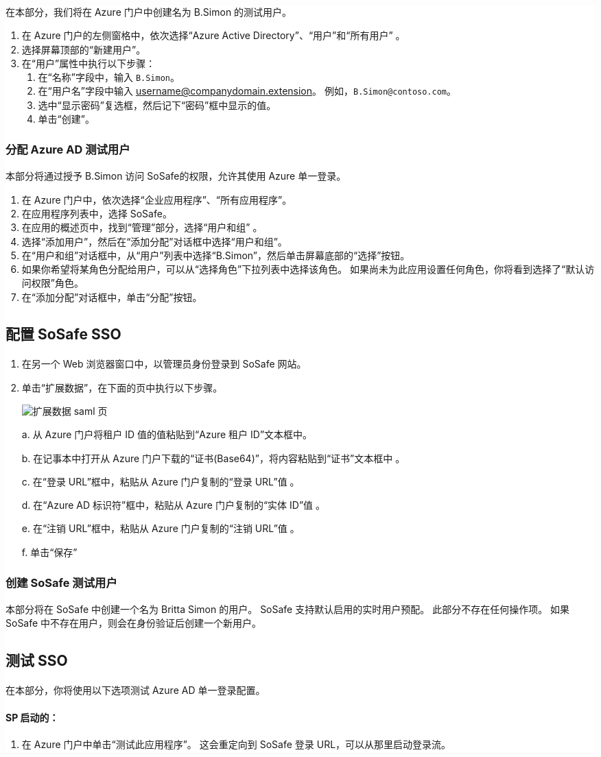 在本部分，我们将在 Azure 门户中创建名为 B.Simon 的测试用户。

1. 在 Azure 门户的左侧窗格中，依次选择“Azure Active Directory”、“用户”和“所有用户”  。
1. 选择屏幕顶部的“新建用户”。
1. 在“用户”属性中执行以下步骤：
   1. 在“名称”字段中，输入 `B.Simon`。  
   1. 在“用户名”字段中输入 username@companydomain.extension。 例如，`B.Simon@contoso.com`。
   1. 选中“显示密码”复选框，然后记下“密码”框中显示的值。
   1. 单击“创建”。

### <a name="assign-the-azure-ad-test-user"></a>分配 Azure AD 测试用户

本部分将通过授予 B.Simon 访问 SoSafe的权限，允许其使用 Azure 单一登录。

1. 在 Azure 门户中，依次选择“企业应用程序”、“所有应用程序”。 
1. 在应用程序列表中，选择 SoSafe。
1. 在应用的概述页中，找到“管理”部分，选择“用户和组” 。
1. 选择“添加用户”，然后在“添加分配”对话框中选择“用户和组”。
1. 在“用户和组”对话框中，从“用户”列表中选择“B.Simon”，然后单击屏幕底部的“选择”按钮。
1. 如果你希望将某角色分配给用户，可以从“选择角色”下拉列表中选择该角色。 如果尚未为此应用设置任何角色，你将看到选择了“默认访问权限”角色。
1. 在“添加分配”对话框中，单击“分配”按钮。

## <a name="configure-sosafe-sso"></a>配置 SoSafe SSO

1. 在另一个 Web 浏览器窗口中，以管理员身份登录到 SoSafe 网站。

1. 单击“扩展数据”，在下面的页中执行以下步骤。

    ![扩展数据 saml 页](./media/servicessosafe-tutorial/saml-settings.png)

    a. 从 Azure 门户将租户 ID 值的值粘贴到“Azure 租户 ID”文本框中。

    b. 在记事本中打开从 Azure 门户下载的“证书(Base64)”，将内容粘贴到“证书”文本框中 。

    c. 在“登录 URL”框中，粘贴从 Azure 门户复制的“登录 URL”值   。

    d. 在“Azure AD 标识符”框中，粘贴从 Azure 门户复制的“实体 ID”值 。

    e. 在“注销 URL”框中，粘贴从 Azure 门户复制的“注销 URL”值 。

    f. 单击“保存”

### <a name="create-sosafe-test-user"></a>创建 SoSafe 测试用户

本部分将在 SoSafe 中创建一个名为 Britta Simon 的用户。 SoSafe 支持默认启用的实时用户预配。 此部分不存在任何操作项。 如果 SoSafe 中不存在用户，则会在身份验证后创建一个新用户。

## <a name="test-sso"></a>测试 SSO 

在本部分，你将使用以下选项测试 Azure AD 单一登录配置。 

#### <a name="sp-initiated"></a>SP 启动的：

1. 在 Azure 门户中单击“测试此应用程序”。 这会重定向到 SoSafe 登录 URL，可以从那里启动登录流。  
